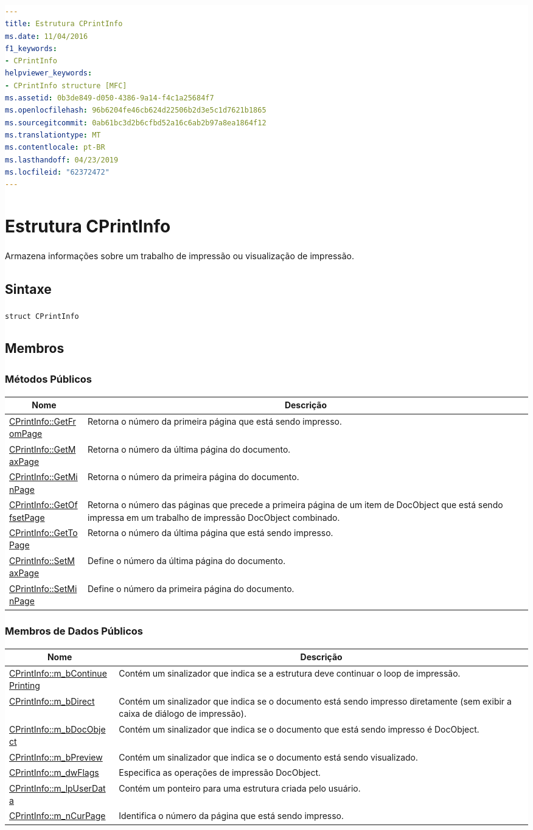 ```yaml
---
title: Estrutura CPrintInfo
ms.date: 11/04/2016
f1_keywords:
- CPrintInfo
helpviewer_keywords:
- CPrintInfo structure [MFC]
ms.assetid: 0b3de849-d050-4386-9a14-f4c1a25684f7
ms.openlocfilehash: 96b6204fe46cb624d22506b2d3e5c1d7621b1865
ms.sourcegitcommit: 0ab61bc3d2b6cfbd52a16c6ab2b97a8ea1864f12
ms.translationtype: MT
ms.contentlocale: pt-BR
ms.lasthandoff: 04/23/2019
ms.locfileid: "62372472"
---
```

# <a name="cprintinfo-structure"></a>Estrutura CPrintInfo

Armazena informações sobre um trabalho de impressão ou visualização de impressão.

## <a name="syntax"></a>Sintaxe

```
struct CPrintInfo
```

## <a name="members"></a>Membros

### <a name="public-methods"></a>Métodos Públicos

|Nome|Descrição|
|----------|-----------------|
|[CPrintInfo::GetFromPage](#getfrompage)|Retorna o número da primeira página que está sendo impresso.|
|[CPrintInfo::GetMaxPage](#getmaxpage)|Retorna o número da última página do documento.|
|[CPrintInfo::GetMinPage](#getminpage)|Retorna o número da primeira página do documento.|
|[CPrintInfo::GetOffsetPage](#getoffsetpage)|Retorna o número das páginas que precede a primeira página de um item de DocObject que está sendo impressa em um trabalho de impressão DocObject combinado.|
|[CPrintInfo::GetToPage](#gettopage)|Retorna o número da última página que está sendo impresso.|
|[CPrintInfo::SetMaxPage](#setmaxpage)|Define o número da última página do documento.|
|[CPrintInfo::SetMinPage](#setminpage)|Define o número da primeira página do documento.|

### <a name="public-data-members"></a>Membros de Dados Públicos

|Nome|Descrição|
|----------|-----------------|
|[CPrintInfo::m_bContinuePrinting](#m_bcontinueprinting)|Contém um sinalizador que indica se a estrutura deve continuar o loop de impressão.|
|[CPrintInfo::m_bDirect](#m_bdirect)|Contém um sinalizador que indica se o documento está sendo impresso diretamente (sem exibir a caixa de diálogo de impressão).|
|[CPrintInfo::m_bDocObject](#m_bdocobject)|Contém um sinalizador que indica se o documento que está sendo impresso é DocObject.|
|[CPrintInfo::m_bPreview](#m_bpreview)|Contém um sinalizador que indica se o documento está sendo visualizado.|
|[CPrintInfo::m_dwFlags](#m_dwflags)|Especifica as operações de impressão DocObject.|
|[CPrintInfo::m_lpUserData](#m_lpuserdata)|Contém um ponteiro para uma estrutura criada pelo usuário.|
|[CPrintInfo::m_nCurPage](#m_ncurpage)|Identifica o número da página que está sendo impresso.|